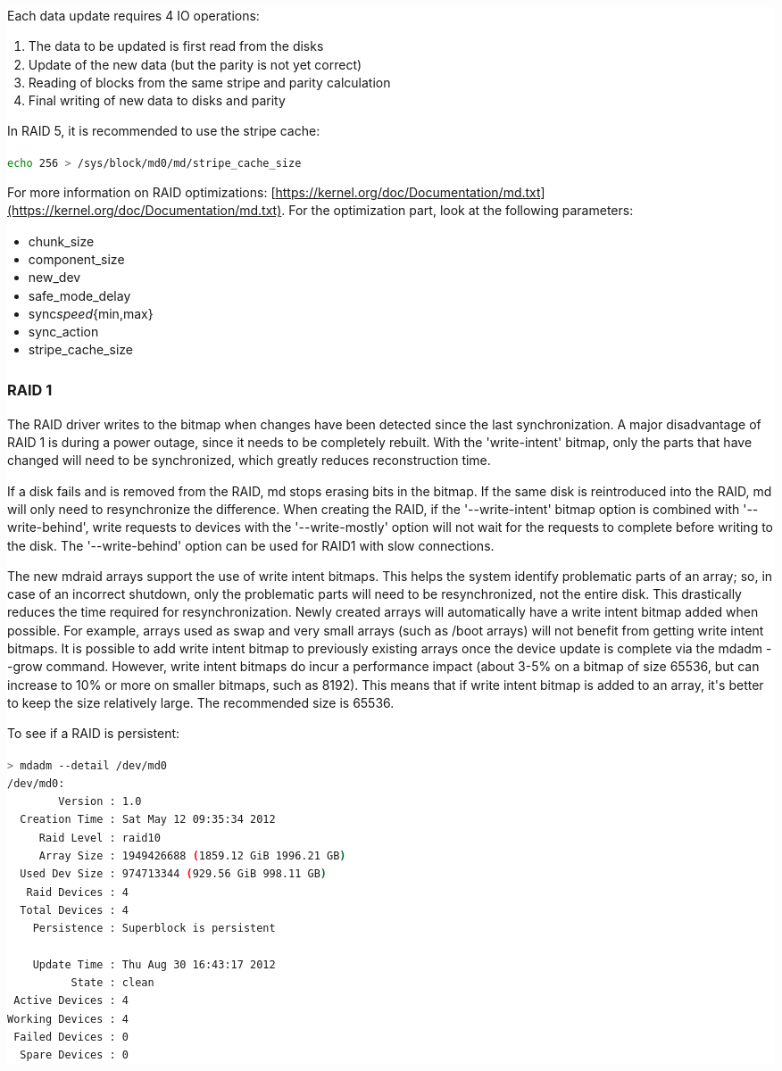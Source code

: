 Each data update requires 4 IO operations:

1. The data to be updated is first read from the disks
2. Update of the new data (but the parity is not yet correct)
3. Reading of blocks from the same stripe and parity calculation
4. Final writing of new data to disks and parity

In RAID 5, it is recommended to use the stripe cache:

```bash
echo 256 > /sys/block/md0/md/stripe_cache_size
```

For more information on RAID optimizations: [https://kernel.org/doc/Documentation/md.txt](https://kernel.org/doc/Documentation/md.txt). For the optimization part, look at the following parameters:

- chunk_size
- component_size
- new_dev
- safe_mode_delay
- sync*speed*{min,max}
- sync_action
- stripe_cache_size

### RAID 1

The RAID driver writes to the bitmap when changes have been detected since the last synchronization. A major disadvantage of RAID 1 is during a power outage, since it needs to be completely rebuilt. With the 'write-intent' bitmap, only the parts that have changed will need to be synchronized, which greatly reduces reconstruction time.

If a disk fails and is removed from the RAID, md stops erasing bits in the bitmap. If the same disk is reintroduced into the RAID, md will only need to resynchronize the difference. When creating the RAID, if the '--write-intent' bitmap option is combined with '--write-behind', write requests to devices with the '--write-mostly' option will not wait for the requests to complete before writing to the disk. The '--write-behind' option can be used for RAID1 with slow connections.

The new mdraid arrays support the use of write intent bitmaps. This helps the system identify problematic parts of an array; so, in case of an incorrect shutdown, only the problematic parts will need to be resynchronized, not the entire disk. This drastically reduces the time required for resynchronization. Newly created arrays will automatically have a write intent bitmap added when possible. For example, arrays used as swap and very small arrays (such as /boot arrays) will not benefit from getting write intent bitmaps. It is possible to add write intent bitmap to previously existing arrays once the device update is complete via the mdadm --grow command. However, write intent bitmaps do incur a performance impact (about 3-5% on a bitmap of size 65536, but can increase to 10% or more on smaller bitmaps, such as 8192). This means that if write intent bitmap is added to an array, it's better to keep the size relatively large. The recommended size is 65536.

To see if a RAID is persistent:

```bash
> mdadm --detail /dev/md0
/dev/md0:
        Version : 1.0
  Creation Time : Sat May 12 09:35:34 2012
     Raid Level : raid10
     Array Size : 1949426688 (1859.12 GiB 1996.21 GB)
  Used Dev Size : 974713344 (929.56 GiB 998.11 GB)
   Raid Devices : 4
  Total Devices : 4
    Persistence : Superblock is persistent

    Update Time : Thu Aug 30 16:43:17 2012
          State : clean
 Active Devices : 4
Working Devices : 4
 Failed Devices : 0
  Spare Devices : 0
```